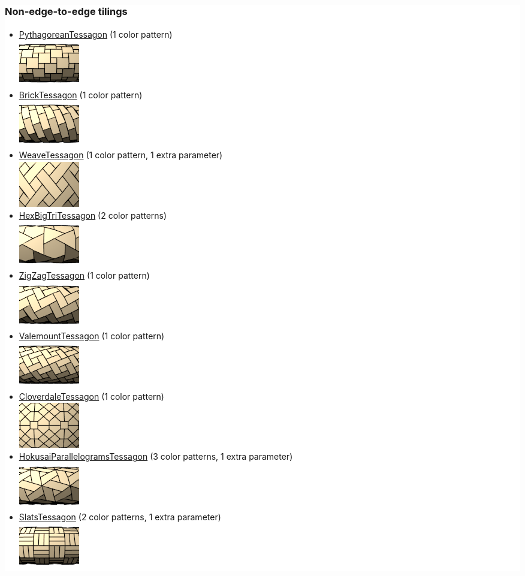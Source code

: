 ### Non-edge-to-edge tilings

* [PythagoreanTessagon](documentation/types/pythagorean_tessagon.md) (1 color pattern)  
  [![PythagoreanTessagon](documentation/images/types/pythagorean_tessagon_thumb.png)](documentation/types/pythagorean_tessagon.md)
* [BrickTessagon](documentation/types/brick_tessagon.md) (1 color pattern)  
  [![BrickTessagon](documentation/images/types/brick_tessagon_thumb.png)](documentation/types/brick_tessagon.md)
* [WeaveTessagon](documentation/types/weave_tessagon.md) (1 color pattern, 1 extra parameter)  
  [![WeaveTessagon](documentation/images/types/weave_tessagon_thumb.png)](documentation/types/weave_tessagon.md)
* [HexBigTriTessagon](documentation/types/hex_big_tri_tessagon.md) (2 color patterns)  
  [![HexBigTriTessagon](documentation/images/types/hex_big_tri_tessagon_thumb.png)](documentation/types/hex_big_tri_tessagon.md)
* [ZigZagTessagon](documentation/types/zig_zag_tessagon.md) (1 color pattern)  
  [![ZigZagTessagon](documentation/images/types/zig_zag_tessagon_thumb.png)](documentation/types/zig_zag_tessagon.md)
* [ValemountTessagon](documentation/types/valemount_tessagon.md) (1 color pattern)  
  [![ValemountTessagon](documentation/images/types/valemount_tessagon_thumb.png)](documentation/types/valemount_tessagon.md)
* [CloverdaleTessagon](documentation/types/cloverdale_tessagon.md) (1 color pattern)  
  [![CloverdaleTessagon](documentation/images/types/cloverdale_tessagon_thumb.png)](documentation/types/cloverdale_tessagon.md)
* [HokusaiParallelogramsTessagon](documentation/types/hokusai_parallelograms_tessagon.md) (3 color patterns, 1 extra parameter)  
  [![HokusaiParallelogramsTessagon](documentation/images/types/hokusai_parallelograms_tessagon_thumb.png)](documentation/types/hokusai_parallelograms_tessagon.md)
* [SlatsTessagon](documentation/types/slats_tessagon.md) (2 color patterns, 1 extra parameter)  
  [![SlatsTessagon](documentation/images/types/slats_tessagon_thumb.png)](documentation/types/slats_tessagon.md)
